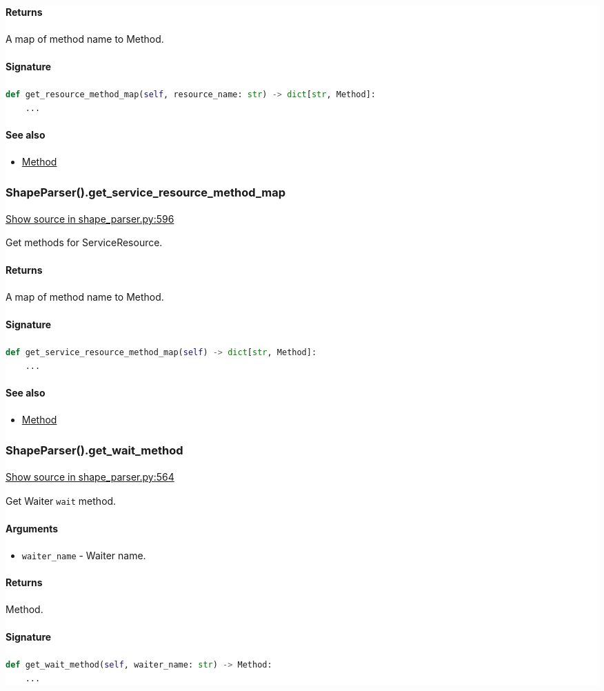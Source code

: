 #### Returns

A map of method name to Method.

#### Signature

```python
def get_resource_method_map(self, resource_name: str) -> dict[str, Method]:
    ...
```

#### See also

- [Method](../structures/method.md#method)

### ShapeParser().get_service_resource_method_map

[Show source in shape_parser.py:596](https://github.com/youtype/mypy_boto3_builder/blob/main/mypy_boto3_builder/parsers/shape_parser.py#L596)

Get methods for ServiceResource.

#### Returns

A map of method name to Method.

#### Signature

```python
def get_service_resource_method_map(self) -> dict[str, Method]:
    ...
```

#### See also

- [Method](../structures/method.md#method)

### ShapeParser().get_wait_method

[Show source in shape_parser.py:564](https://github.com/youtype/mypy_boto3_builder/blob/main/mypy_boto3_builder/parsers/shape_parser.py#L564)

Get Waiter `wait` method.

#### Arguments

- `waiter_name` - Waiter name.

#### Returns

Method.

#### Signature

```python
def get_wait_method(self, waiter_name: str) -> Method:
    ...
```
